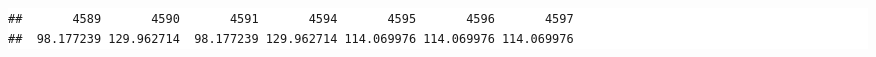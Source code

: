     ##       4589       4590       4591       4594       4595       4596       4597 
    ##  98.177239 129.962714  98.177239 129.962714 114.069976 114.069976 114.069976 
